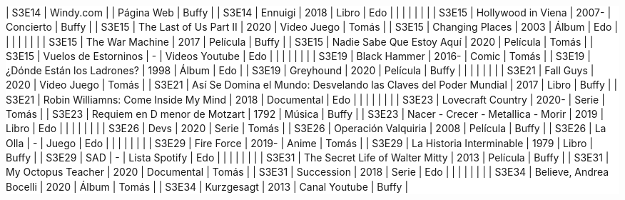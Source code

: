 | S3E14    | Windy.com                                                              |           | Página Web     | Buffy        |
| S3E14    | Ennuigi                                                                | 2018      | Libro          | Edo          |
|          |                                                                        |           |                |              |
| S3E15    | Hollywood in Viena                                                     | 2007-     | Concierto      | Buffy        |
| S3E15    | The Last of Us Part II                                                 | 2020      | Video Juego    | Tomás        |
| S3E15    | Changing Places                                                        | 2003      | Álbum          | Edo          |
|          |                                                                        |           |                |              |
| S3E15    | The War Machine                                                        | 2017      | Película       | Buffy        |
| S3E15    | Nadie Sabe Que Estoy Aquí                                              | 2020      | Película       | Tomás        |
| S3E15    | Vuelos de Estorninos                                                   | -         | Videos Youtube | Edo          |
|          |                                                                        |           |                |              |
| S3E19    | Black Hammer                                                           | 2016-     | Comic          | Tomás        |
| S3E19    | ¿Dónde Están los Ladrones?                                             | 1998      | Álbum          | Edo          |
| S3E19    | Greyhound                                                              | 2020      | Película       | Buffy        |
|          |                                                                        |           |                |              |
| S3E21    | Fall Guys                                                              | 2020      | Video Juego    | Tomás        |
| S3E21    | Así Se Domina el Mundo: Desvelando las Claves del Poder Mundial        | 2017      | Libro          | Buffy        |
| S3E21    | Robin Williamns: Come Inside My Mind                                   | 2018      | Documental     | Edo          |
|          |                                                                        |           |                |              |
| S3E23    | Lovecraft Country                                                      | 2020-     | Serie          | Tomás        |
| S3E23    | Requiem en D menor de Motzart                                          | 1792      | Música         | Buffy        |
| S3E23    | Nacer - Crecer - Metallica - Morir                                     | 2019      | Libro          | Edo          |
|          |                                                                        |           |                |              |
| S3E26    | Devs                                                                   | 2020      | Serie          | Tomás        |
| S3E26    | Operación Valquiria                                                    | 2008      | Película       | Buffy        |
| S3E26    | La Olla                                                                | -         | Juego          | Edo          |
|          |                                                                        |           |                |              |
| S3E29    | Fire Force                                                             | 2019-     | Anime          | Tomás        |
| S3E29    | La Historia Interminable                                               | 1979      | Libro          | Buffy        |
| S3E29    | SAD                                                                    | -         | Lista Spotify  | Edo          |
|          |                                                                        |           |                |              |
| S3E31    | The Secret Life of Walter Mitty                                        | 2013      | Película       | Buffy        |
| S3E31    | My Octopus Teacher                                                     | 2020      | Documental     | Tomás        |
| S3E31    | Succession                                                             | 2018      | Serie          | Edo          |
|          |                                                                        |           |                |              |
| S3E34    | Believe,  Andrea Bocelli                                               | 2020      | Álbum          | Tomás        |
| S3E34    | Kurzgesagt                                                             | 2013      | Canal Youtube  | Buffy        |